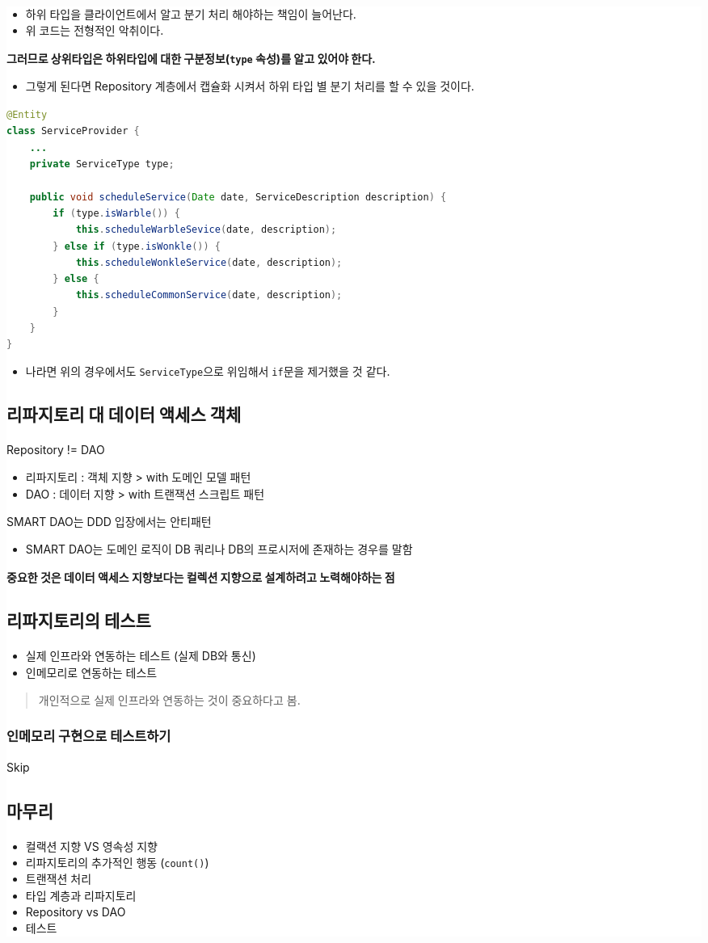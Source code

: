 * 하위 타입을 클라이언트에서 알고 분기 처리 해야하는 책임이 늘어난다.
* 위 코드는 전형적인 악취이다. 

**그러므로 상위타입은 하위타입에 대한 구분정보(`type` 속성)를 알고 있어야 한다.**

* 그렇게 된다면 Repository 계층에서 캡슐화 시켜서 하위 타입 별 분기 처리를 할 수 있을 것이다.

```java
@Entity
class ServiceProvider {
    ...
    private ServiceType type;

    public void scheduleService(Date date, ServiceDescription description) {
        if (type.isWarble()) {
            this.scheduleWarbleSevice(date, description);
        } else if (type.isWonkle()) {
            this.scheduleWonkleService(date, description);
        } else {
            this.scheduleCommonService(date, description);
        }
    }
}
```

* 나라면 위의 경우에서도 `ServiceType`으로 위임해서 `if`문을 제거했을 것 같다.

## 리파지토리 대 데이터 액세스 객체

Repository != DAO

* 리파지토리 : 객체 지향 > with 도메인 모델 패턴
* DAO : 데이터 지향 > with 트랜잭션 스크립트 패턴

SMART DAO는 DDD 입장에서는 안티패턴

* SMART DAO는 도메인 로직이 DB 쿼리나 DB의 프로시저에 존재하는 경우를 말함

**중요한 것은 데이터 액세스 지향보다는 컬렉션 지향으로 설계하려고 노력해야하는 점**

## 리파지토리의 테스트

* 실제 인프라와 연동하는 테스트 (실제 DB와 통신)
* 인메모리로 연동하는 테스트

> 개인적으로 실제 인프라와 연동하는 것이 중요하다고 봄.

### 인메모리 구현으로 테스트하기

Skip

## 마무리

* 컬랙션 지향 VS 영속성 지향
* 리파지토리의 추가적인 행동 (`count()`)
* 트랜잭션 처리
* 타입 계층과 리파지토리
* Repository vs DAO
* 테스트
